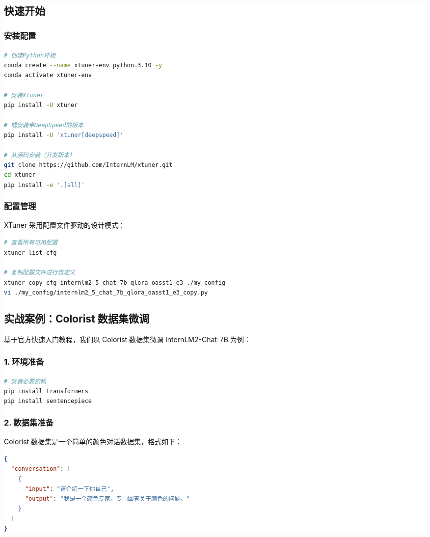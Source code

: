 ## 快速开始

### 安装配置

```bash
# 创建Python环境
conda create --name xtuner-env python=3.10 -y
conda activate xtuner-env

# 安装XTuner
pip install -U xtuner

# 或安装带DeepSpeed的版本
pip install -U 'xtuner[deepspeed]'

# 从源码安装（开发版本）
git clone https://github.com/InternLM/xtuner.git
cd xtuner
pip install -e '.[all]'
```

### 配置管理

XTuner 采用配置文件驱动的设计模式：

```bash
# 查看所有可用配置
xtuner list-cfg

# 复制配置文件进行自定义
xtuner copy-cfg internlm2_5_chat_7b_qlora_oasst1_e3 ./my_config
vi ./my_config/internlm2_5_chat_7b_qlora_oasst1_e3_copy.py
```

## 实战案例：Colorist 数据集微调

基于官方快速入门教程，我们以 Colorist 数据集微调 InternLM2-Chat-7B 为例：

### 1. 环境准备

```bash
# 安装必要依赖
pip install transformers
pip install sentencepiece
```

### 2. 数据集准备

Colorist 数据集是一个简单的颜色对话数据集，格式如下：

```json
{
  "conversation": [
    {
      "input": "请介绍一下你自己",
      "output": "我是一个颜色专家，专门回答关于颜色的问题。"
    }
  ]
}
```
